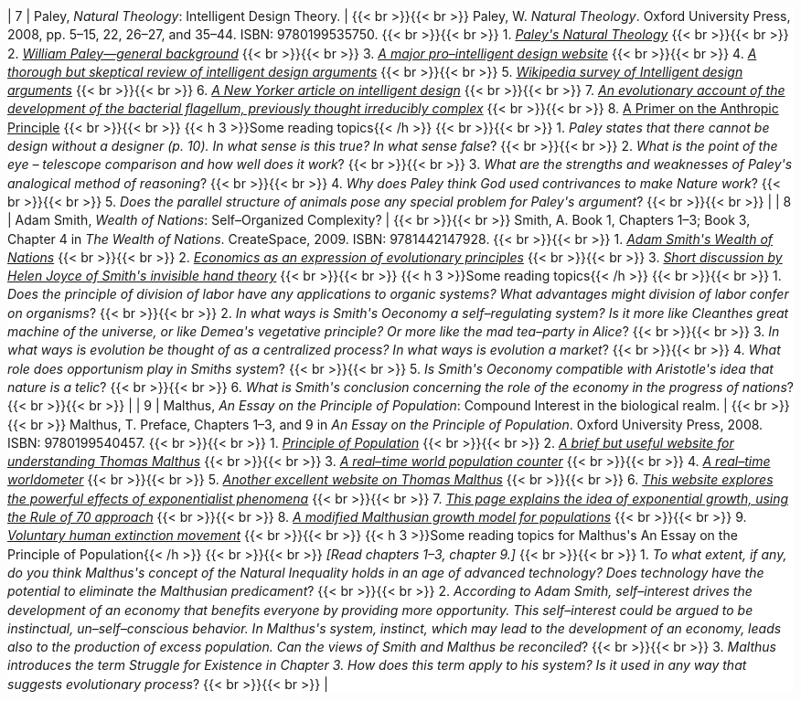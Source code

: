| 7 | Paley, _Natural Theology_: Intelligent Design Theory. |  {{< br >}}{{< br >}} Paley, W. _Natural Theology_. Oxford University Press, 2008, pp. 5–15, 22, 26–27, and 35–44. ISBN: 9780199535750. {{< br >}}{{< br >}} 1\. [_Paley's Natural Theology_](http://tinyurl.com/yhb6geq) {{< br >}}{{< br >}} 2\. [_William Paley—general background_](http://www.williampaley.com/) {{< br >}}{{< br >}} 3\. [_A major pro–intelligent design website_](http://www.intelligentdesignnetwork.org/) {{< br >}}{{< br >}} 4\. [_A thorough but skeptical review of intelligent design arguments_](http://skepdic.com/intelligentdesign.html) {{< br >}}{{< br >}} 5\. [_Wikipedia survey of Intelligent design arguments_](http://en.wikipedia.org/wiki/Intelligent_design) {{< br >}}{{< br >}} 6\. [_A New Yorker article on intelligent design_](http://www.newyorker.com/archive/2005/05/30/050530fa_fact) {{< br >}}{{< br >}} 7\. [_An evolutionary account of the development of the bacterial flagellum, previously thought irreducibly complex_](http://sciencenow.sciencemag.org/cgi/content/full/2007/417/3) {{< br >}}{{< br >}} 8\. [A Primer on the Anthropic Principle](http://www.anthropic-principle.com/primer.html) {{< br >}}{{< br >}} {{< h 3 >}}Some reading topics{{< /h >}} {{< br >}}{{< br >}} 1\. _Paley states that there cannot be design without a designer (p. 10). In what sense is this true? In what sense false_? {{< br >}}{{< br >}} 2\. _What is the point of the eye – telescope comparison and how well does it work_? {{< br >}}{{< br >}} 3\. _What are the strengths and weaknesses of Paley's analogical method of reasoning_? {{< br >}}{{< br >}} 4\. _Why does Paley think God used contrivances to make Nature work_? {{< br >}}{{< br >}} 5\. _Does the parallel structure of animals pose any special problem for Paley's argument_? {{< br >}}{{< br >}}  |
| 8 | Adam Smith, _Wealth of Nations_: Self–Organized Complexity? |  {{< br >}}{{< br >}} Smith, A. Book 1, Chapters 1–3; Book 3, Chapter 4 in _The Wealth of Nations_. CreateSpace, 2009. ISBN: 9781442147928. {{< br >}}{{< br >}} 1\. [_Adam Smith's Wealth of Nations_](http://www.econlib.org/library/Smith/smWN.html) {{< br >}}{{< br >}} 2\. [_Economics as an expression of evolutionary principles_](http://www.themeister.co.uk/economics/evolutionary_economics.htm) {{< br >}}{{< br >}} 3\. [_Short discussion by Helen Joyce of Smith's invisible hand theory_](http://plus.maths.org/issue14/features/smith/) {{< br >}}{{< br >}} {{< h 3 >}}Some reading topics{{< /h >}} {{< br >}}{{< br >}} 1\. _Does the principle of division of labor have any applications to organic systems? What advantages might division of labor confer on organisms_? {{< br >}}{{< br >}} 2\. _In what ways is Smith's Oeconomy a self–regulating system? Is it more like Cleanthes great machine of the universe, or like Demea's vegetative principle? Or more like the mad tea–party in Alice_? {{< br >}}{{< br >}} 3\. _In what ways is evolution be thought of as a centralized process? In what ways is evolution a market_? {{< br >}}{{< br >}} 4\. _What role does opportunism play in Smiths system_? {{< br >}}{{< br >}} 5\. _Is Smith's Oeconomy compatible with Aristotle's idea that nature is a telic_? {{< br >}}{{< br >}} 6\. _What is Smith's conclusion concerning the role of the economy in the progress of nations_? {{< br >}}{{< br >}}  |
| 9 | Malthus, _An Essay on the Principle of Population_: Compound Interest in the biological realm. |  {{< br >}}{{< br >}} Malthus, T. Preface, Chapters 1–3, and 9 in _An Essay on the Principle of Population_. Oxford University Press, 2008. ISBN: 9780199540457. {{< br >}}{{< br >}} 1. [_Principle of Population_](http://www.econlib.org/Library/Malthus/malPop.html) {{< br >}}{{< br >}} 2\. [_A brief but useful website for understanding Thomas Malthus_](http://desip.igc.org/malthus/) {{< br >}}{{< br >}} 3\. [_A real–time world population counter_](http://www.worldpopulationbalance.org/) {{< br >}}{{< br >}} 4\. [_A real–time worldometer_](http://www.worldometers.info/) {{< br >}}{{< br >}} 5\. [_Another excellent website on Thomas Malthus_](http://www.faculty.rsu.edu/~felwell/Theorists/Malthus/Index.htm) {{< br >}}{{< br >}} 6\. [_This website explores the powerful effects of exponentialist phenomena_](http://members.optusnet.com.au/exponentialist/The_Scales_Of_70.htm) {{< br >}}{{< br >}} 7\. [_This page explains the idea of exponential growth, using the Rule of 70 approach_](http://www.ecofuture.org/pop/facts/exponential70.html) {{< br >}}{{< br >}} 8\. [_A modified Malthusian growth model for populations_](http://academia.wikia.com/wiki/Couttsian_Growth_Model) {{< br >}}{{< br >}} 9\. [_Voluntary human extinction movement_](http://www.vhemt.org/) {{< br >}}{{< br >}} {{< h 3 >}}Some reading topics for Malthus's An Essay on the Principle of Population{{< /h >}} {{< br >}}{{< br >}} _\[Read chapters 1–3, chapter 9.\]_ {{< br >}}{{< br >}} 1\. _To what extent, if any, do you think Malthus's concept of the Natural Inequality holds in an age of advanced technology? Does technology have the potential to eliminate the Malthusian predicament_? {{< br >}}{{< br >}} 2\. _According to Adam Smith, self–interest drives the development of an economy that benefits everyone by providing more opportunity. This self–interest could be argued to be instinctual, un–self–conscious behavior. In Malthus's system, instinct, which may lead to the development of an economy, leads also to the production of excess population. Can the views of Smith and Malthus be reconciled_? {{< br >}}{{< br >}} 3\. _Malthus introduces the term Struggle for Existence in Chapter 3. How does this term apply to his system? Is it used in any way that suggests evolutionary process_? {{< br >}}{{< br >}}  |